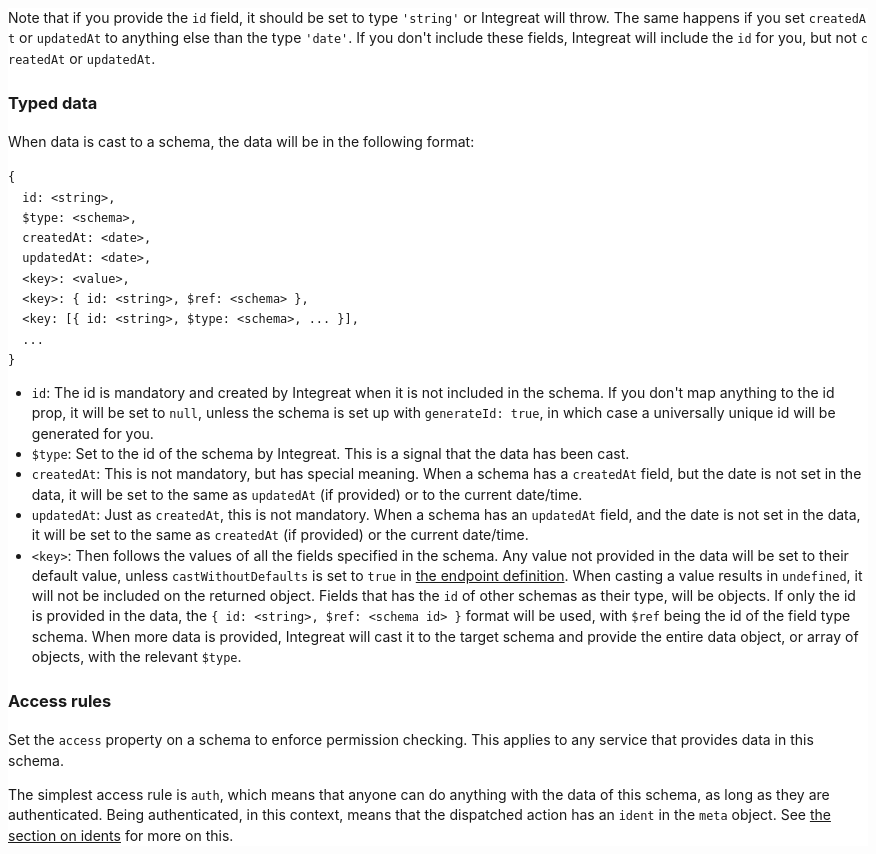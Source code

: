 Note that if you provide the `id` field, it should be set to type `'string'` or
Integreat will throw. The same happens if you set `createdAt` or `updatedAt` to
anything else than the type `'date'`. If you don't include these fields,
Integreat will include the `id` for you, but not `createdAt` or `updatedAt`.

### Typed data

When data is cast to a schema, the data will be in the following format:

```
{
  id: <string>,
  $type: <schema>,
  createdAt: <date>,
  updatedAt: <date>,
  <key>: <value>,
  <key>: { id: <string>, $ref: <schema> },
  <key: [{ id: <string>, $type: <schema>, ... }],
  ...
}
```

- `id`: The id is mandatory and created by Integreat when it is not included in
  the schema. If you don't map anything to the id prop, it will be set to
  `null`, unless the schema is set up with `generateId: true`, in which case a
  universally unique id will be generated for you.
- `$type`: Set to the id of the schema by Integreat. This is a signal that the
  data has been cast.
- `createdAt`: This is not mandatory, but has special meaning. When a schema
  has a `createdAt` field, but the date is not set in the data, it will be set
  to the same as `updatedAt` (if provided) or to the current date/time.
- `updatedAt`: Just as `createdAt`, this is not mandatory. When a schema has
  an `updatedAt` field, and the date is not set in the data, it will be set to
  the same as `createdAt` (if provided) or the current date/time.
- `<key>`: Then follows the values of all the fields specified in the schema.
  Any value not provided in the data will be set to their default value, unless
  `castWithoutDefaults` is set to `true` in
  [the endpoint definition](#endpoints). When casting a value results in
  `undefined`, it will not be included on the returned object. Fields that has
  the `id` of other schemas as their type, will be objects. If only the id is
  provided in the data, the `{ id: <string>, $ref: <schema id> }` format will
  be used, with `$ref` being the id of the field type schema. When more data is
  provided, Integreat will cast it to the target schema and provide the entire
  data object, or array of objects, with the relevant `$type`.

### Access rules

Set the `access` property on a schema to enforce permission checking. This
applies to any service that provides data in this schema.

The simplest access rule is `auth`, which means that anyone can do anything
with the data of this schema, as long as they are authenticated. Being
authenticated, in this context, means that the dispatched action has an
`ident` in the `meta` object. See [the section on idents](#idents) for more on
this.
